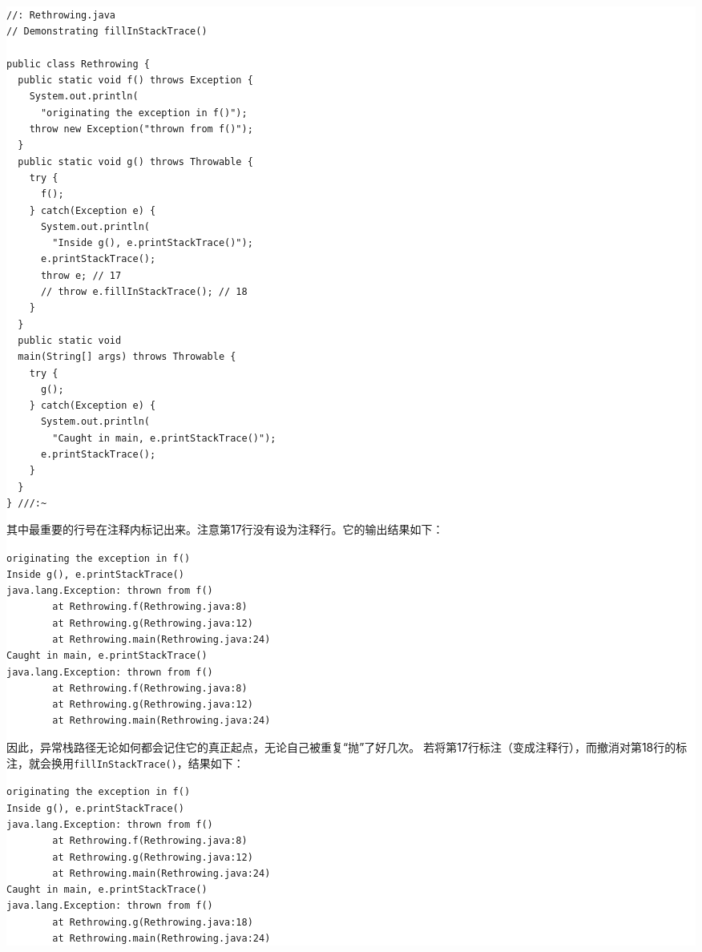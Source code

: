 ```
//: Rethrowing.java
// Demonstrating fillInStackTrace()

public class Rethrowing {
  public static void f() throws Exception {
    System.out.println(
      "originating the exception in f()");
    throw new Exception("thrown from f()");
  }
  public static void g() throws Throwable {
    try {
      f();
    } catch(Exception e) {
      System.out.println(
        "Inside g(), e.printStackTrace()");
      e.printStackTrace();
      throw e; // 17
      // throw e.fillInStackTrace(); // 18
    }
  }
  public static void
  main(String[] args) throws Throwable {
    try {
      g();
    } catch(Exception e) {
      System.out.println(
        "Caught in main, e.printStackTrace()");
      e.printStackTrace();
    }
  }
} ///:~
```

其中最重要的行号在注释内标记出来。注意第17行没有设为注释行。它的输出结果如下：

```
originating the exception in f()
Inside g(), e.printStackTrace()
java.lang.Exception: thrown from f()
        at Rethrowing.f(Rethrowing.java:8)
        at Rethrowing.g(Rethrowing.java:12)
        at Rethrowing.main(Rethrowing.java:24)
Caught in main, e.printStackTrace()
java.lang.Exception: thrown from f()
        at Rethrowing.f(Rethrowing.java:8)
        at Rethrowing.g(Rethrowing.java:12)
        at Rethrowing.main(Rethrowing.java:24)
```

因此，异常栈路径无论如何都会记住它的真正起点，无论自己被重复“抛”了好几次。
若将第17行标注（变成注释行），而撤消对第18行的标注，就会换用`fillInStackTrace()`，结果如下：

```
originating the exception in f()
Inside g(), e.printStackTrace()
java.lang.Exception: thrown from f()
        at Rethrowing.f(Rethrowing.java:8)
        at Rethrowing.g(Rethrowing.java:12)
        at Rethrowing.main(Rethrowing.java:24)
Caught in main, e.printStackTrace()
java.lang.Exception: thrown from f()
        at Rethrowing.g(Rethrowing.java:18)
        at Rethrowing.main(Rethrowing.java:24)
```
